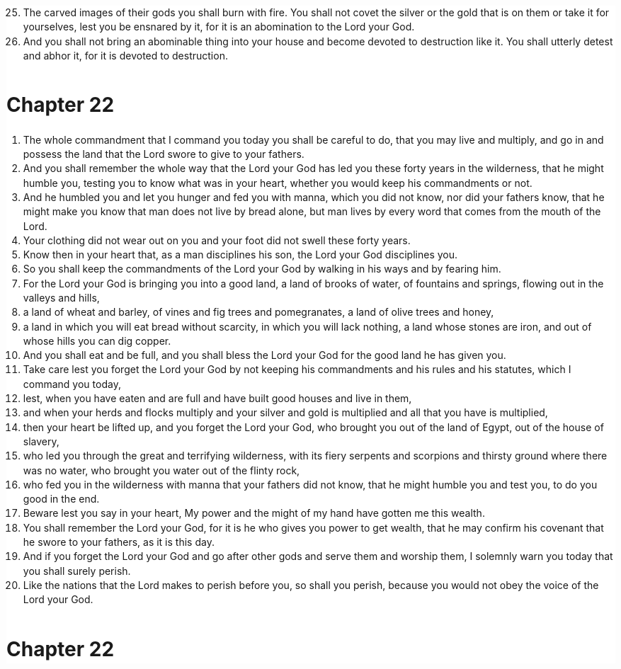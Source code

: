 25. The carved images of their gods you shall burn with fire. You shall not covet the silver or the gold that is on them or take it for yourselves, lest you be ensnared by it, for it is an abomination to the Lord your God.
26. And you shall not bring an abominable thing into your house and become devoted to destruction like it. You shall utterly detest and abhor it, for it is devoted to destruction.

# Chapter 22

1. The whole commandment that I command you today you shall be careful to do, that you may live and multiply, and go in and possess the land that the Lord swore to give to your fathers.
2. And you shall remember the whole way that the Lord your God has led you these forty years in the wilderness, that he might humble you, testing you to know what was in your heart, whether you would keep his commandments or not.
3. And he humbled you and let you hunger and fed you with manna, which you did not know, nor did your fathers know, that he might make you know that man does not live by bread alone, but man lives by every word that comes from the mouth of the Lord.
4. Your clothing did not wear out on you and your foot did not swell these forty years.
5. Know then in your heart that, as a man disciplines his son, the Lord your God disciplines you.
6. So you shall keep the commandments of the Lord your God by walking in his ways and by fearing him.
7. For the Lord your God is bringing you into a good land, a land of brooks of water, of fountains and springs, flowing out in the valleys and hills,
8. a land of wheat and barley, of vines and fig trees and pomegranates, a land of olive trees and honey,
9. a land in which you will eat bread without scarcity, in which you will lack nothing, a land whose stones are iron, and out of whose hills you can dig copper.
10. And you shall eat and be full, and you shall bless the Lord your God for the good land he has given you.
11. Take care lest you forget the Lord your God by not keeping his commandments and his rules and his statutes, which I command you today,
12. lest, when you have eaten and are full and have built good houses and live in them,
13. and when your herds and flocks multiply and your silver and gold is multiplied and all that you have is multiplied,
14. then your heart be lifted up, and you forget the Lord your God, who brought you out of the land of Egypt, out of the house of slavery,
15. who led you through the great and terrifying wilderness, with its fiery serpents and scorpions and thirsty ground where there was no water, who brought you water out of the flinty rock,
16. who fed you in the wilderness with manna that your fathers did not know, that he might humble you and test you, to do you good in the end.
17. Beware lest you say in your heart, My power and the might of my hand have gotten me this wealth.
18. You shall remember the Lord your God, for it is he who gives you power to get wealth, that he may confirm his covenant that he swore to your fathers, as it is this day.
19. And if you forget the Lord your God and go after other gods and serve them and worship them, I solemnly warn you today that you shall surely perish.
20. Like the nations that the Lord makes to perish before you, so shall you perish, because you would not obey the voice of the Lord your God.

# Chapter 22
